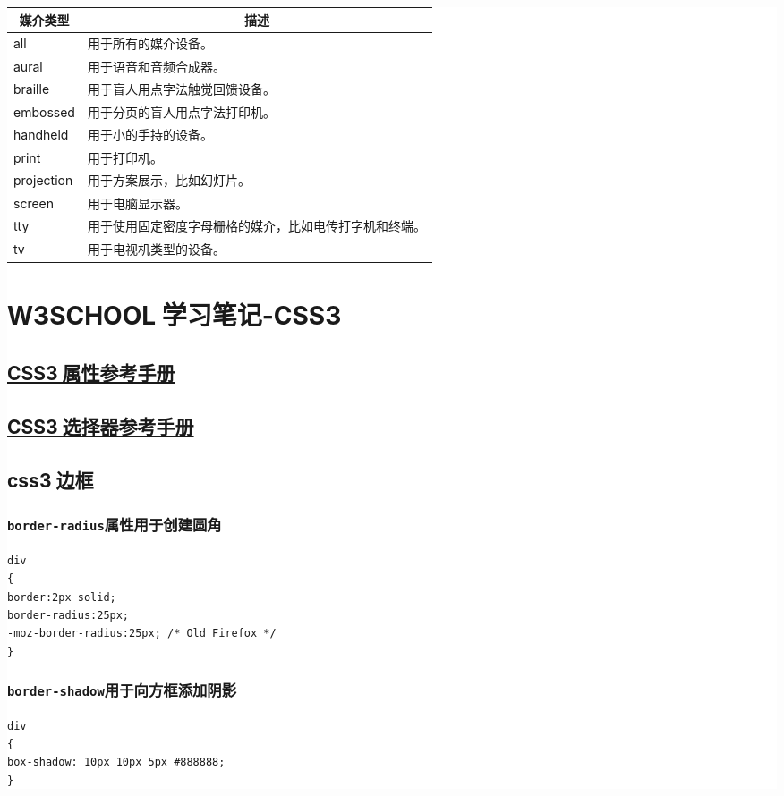 | 媒介类型   | 描述                                                   |
| ---------- | ------------------------------------------------------ |
| all        | 用于所有的媒介设备。                                   |
| aural      | 用于语音和音频合成器。                                 |
| braille    | 用于盲人用点字法触觉回馈设备。                         |
| embossed   | 用于分页的盲人用点字法打印机。                         |
| handheld   | 用于小的手持的设备。                                   |
| print      | 用于打印机。                                           |
| projection | 用于方案展示，比如幻灯片。                             |
| screen     | 用于电脑显示器。                                       |
| tty        | 用于使用固定密度字母栅格的媒介，比如电传打字机和终端。 |
| tv         | 用于电视机类型的设备。                                 |

# W3SCHOOL 学习笔记-CSS3

## [CSS3 属性参考手册](http://www.w3school.com.cn/cssref/index.asp)

## [CSS3 选择器参考手册](http://www.w3school.com.cn/cssref/css_selectors.asp)

## css3 边框

### `border-radius`属性用于创建圆角

```
div
{
border:2px solid;
border-radius:25px;
-moz-border-radius:25px; /* Old Firefox */
}
```

### `border-shadow`用于向方框添加阴影

```
div
{
box-shadow: 10px 10px 5px #888888;
}
```
